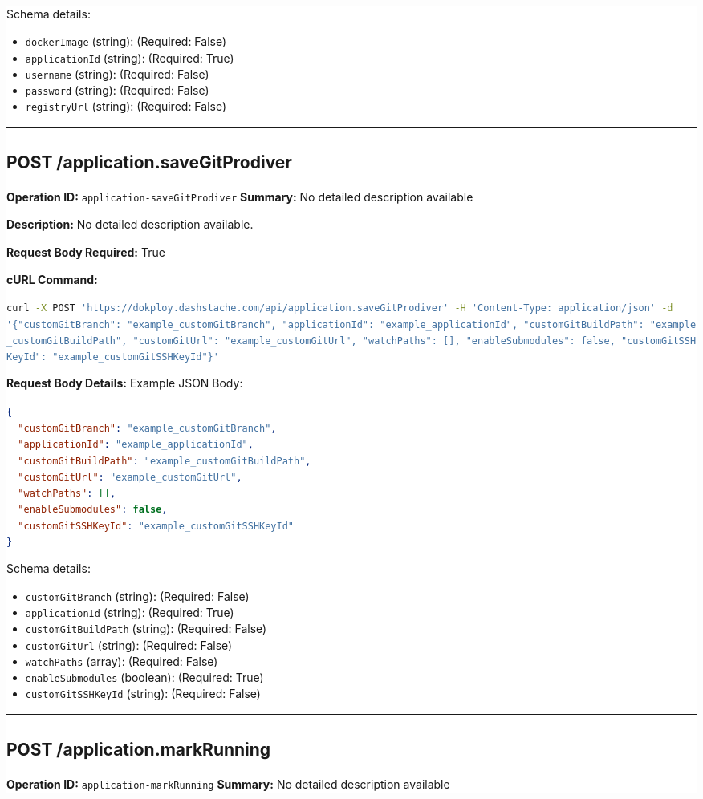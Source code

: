 Schema details:
  - `dockerImage` (string):  (Required: False)
  - `applicationId` (string):  (Required: True)
  - `username` (string):  (Required: False)
  - `password` (string):  (Required: False)
  - `registryUrl` (string):  (Required: False)

---

## POST /application.saveGitProdiver
**Operation ID:** `application-saveGitProdiver`
**Summary:** No detailed description available

**Description:** No detailed description available.

**Request Body Required:** True

**cURL Command:**
```bash
curl -X POST 'https://dokploy.dashstache.com/api/application.saveGitProdiver' -H 'Content-Type: application/json' -d '{"customGitBranch": "example_customGitBranch", "applicationId": "example_applicationId", "customGitBuildPath": "example_customGitBuildPath", "customGitUrl": "example_customGitUrl", "watchPaths": [], "enableSubmodules": false, "customGitSSHKeyId": "example_customGitSSHKeyId"}'
```

**Request Body Details:**
Example JSON Body:
```json
{
  "customGitBranch": "example_customGitBranch",
  "applicationId": "example_applicationId",
  "customGitBuildPath": "example_customGitBuildPath",
  "customGitUrl": "example_customGitUrl",
  "watchPaths": [],
  "enableSubmodules": false,
  "customGitSSHKeyId": "example_customGitSSHKeyId"
}
```

Schema details:
  - `customGitBranch` (string):  (Required: False)
  - `applicationId` (string):  (Required: True)
  - `customGitBuildPath` (string):  (Required: False)
  - `customGitUrl` (string):  (Required: False)
  - `watchPaths` (array):  (Required: False)
  - `enableSubmodules` (boolean):  (Required: True)
  - `customGitSSHKeyId` (string):  (Required: False)

---

## POST /application.markRunning
**Operation ID:** `application-markRunning`
**Summary:** No detailed description available
